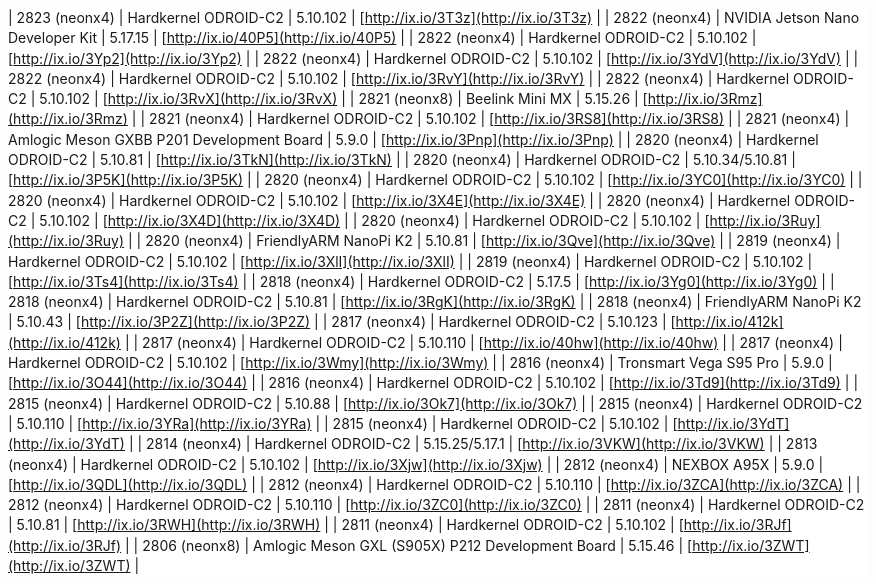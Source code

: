 | 2823 (neonx4) | Hardkernel ODROID-C2 | 5.10.102 | [http://ix.io/3T3z](http://ix.io/3T3z) |
| 2822 (neonx4) |  NVIDIA Jetson Nano Developer Kit  | 5.17.15 | [http://ix.io/40P5](http://ix.io/40P5) |
| 2822 (neonx4) | Hardkernel ODROID-C2 | 5.10.102 | [http://ix.io/3Yp2](http://ix.io/3Yp2) |
| 2822 (neonx4) | Hardkernel ODROID-C2 | 5.10.102 | [http://ix.io/3YdV](http://ix.io/3YdV) |
| 2822 (neonx4) | Hardkernel ODROID-C2 | 5.10.102 | [http://ix.io/3RvY](http://ix.io/3RvY) |
| 2822 (neonx4) | Hardkernel ODROID-C2 | 5.10.102 | [http://ix.io/3RvX](http://ix.io/3RvX) |
| 2821 (neonx8) |  Beelink Mini MX  | 5.15.26 | [http://ix.io/3Rmz](http://ix.io/3Rmz) |
| 2821 (neonx4) | Hardkernel ODROID-C2 | 5.10.102 | [http://ix.io/3RS8](http://ix.io/3RS8) |
| 2821 (neonx4) | Amlogic Meson GXBB P201 Development Board | 5.9.0 | [http://ix.io/3Pnp](http://ix.io/3Pnp) |
| 2820 (neonx4) | Hardkernel ODROID-C2 | 5.10.81 | [http://ix.io/3TkN](http://ix.io/3TkN) |
| 2820 (neonx4) | Hardkernel ODROID-C2 | 5.10.34/5.10.81 | [http://ix.io/3P5K](http://ix.io/3P5K) |
| 2820 (neonx4) | Hardkernel ODROID-C2 | 5.10.102 | [http://ix.io/3YC0](http://ix.io/3YC0) |
| 2820 (neonx4) | Hardkernel ODROID-C2 | 5.10.102 | [http://ix.io/3X4E](http://ix.io/3X4E) |
| 2820 (neonx4) | Hardkernel ODROID-C2 | 5.10.102 | [http://ix.io/3X4D](http://ix.io/3X4D) |
| 2820 (neonx4) |  Hardkernel ODROID-C2  | 5.10.102 | [http://ix.io/3Ruy](http://ix.io/3Ruy) |
| 2820 (neonx4) |  FriendlyARM NanoPi K2  | 5.10.81 | [http://ix.io/3Qve](http://ix.io/3Qve) |
| 2819 (neonx4) | Hardkernel ODROID-C2 | 5.10.102 | [http://ix.io/3XlI](http://ix.io/3XlI) |
| 2819 (neonx4) | Hardkernel ODROID-C2 | 5.10.102 | [http://ix.io/3Ts4](http://ix.io/3Ts4) |
| 2818 (neonx4) | Hardkernel ODROID-C2 | 5.17.5 | [http://ix.io/3Yg0](http://ix.io/3Yg0) |
| 2818 (neonx4) | Hardkernel ODROID-C2 | 5.10.81 | [http://ix.io/3RgK](http://ix.io/3RgK) |
| 2818 (neonx4) | FriendlyARM NanoPi K2 | 5.10.43 | [http://ix.io/3P2Z](http://ix.io/3P2Z) |
| 2817 (neonx4) |  Hardkernel ODROID-C2  | 5.10.123 | [http://ix.io/412k](http://ix.io/412k) |
| 2817 (neonx4) | Hardkernel ODROID-C2 | 5.10.110 | [http://ix.io/40hw](http://ix.io/40hw) |
| 2817 (neonx4) | Hardkernel ODROID-C2 | 5.10.102 | [http://ix.io/3Wmy](http://ix.io/3Wmy) |
| 2816 (neonx4) | Tronsmart Vega S95 Pro | 5.9.0 | [http://ix.io/3O44](http://ix.io/3O44) |
| 2816 (neonx4) |  Hardkernel ODROID-C2  | 5.10.102 | [http://ix.io/3Td9](http://ix.io/3Td9) |
| 2815 (neonx4) | Hardkernel ODROID-C2 | 5.10.88 | [http://ix.io/3Ok7](http://ix.io/3Ok7) |
| 2815 (neonx4) | Hardkernel ODROID-C2 | 5.10.110 | [http://ix.io/3YRa](http://ix.io/3YRa) |
| 2815 (neonx4) | Hardkernel ODROID-C2 | 5.10.102 | [http://ix.io/3YdT](http://ix.io/3YdT) |
| 2814 (neonx4) | Hardkernel ODROID-C2 | 5.15.25/5.17.1 | [http://ix.io/3VKW](http://ix.io/3VKW) |
| 2813 (neonx4) |  Hardkernel ODROID-C2  | 5.10.102 | [http://ix.io/3Xjw](http://ix.io/3Xjw) |
| 2812 (neonx4) | NEXBOX A95X | 5.9.0 | [http://ix.io/3QDL](http://ix.io/3QDL) |
| 2812 (neonx4) | Hardkernel ODROID-C2 | 5.10.110 | [http://ix.io/3ZCA](http://ix.io/3ZCA) |
| 2812 (neonx4) | Hardkernel ODROID-C2 | 5.10.110 | [http://ix.io/3ZC0](http://ix.io/3ZC0) |
| 2811 (neonx4) | Hardkernel ODROID-C2 | 5.10.81 | [http://ix.io/3RWH](http://ix.io/3RWH) |
| 2811 (neonx4) |  Hardkernel ODROID-C2  | 5.10.102 | [http://ix.io/3RJf](http://ix.io/3RJf) |
| 2806 (neonx8) |  Amlogic Meson GXL (S905X) P212 Development Board  | 5.15.46 | [http://ix.io/3ZWT](http://ix.io/3ZWT) |